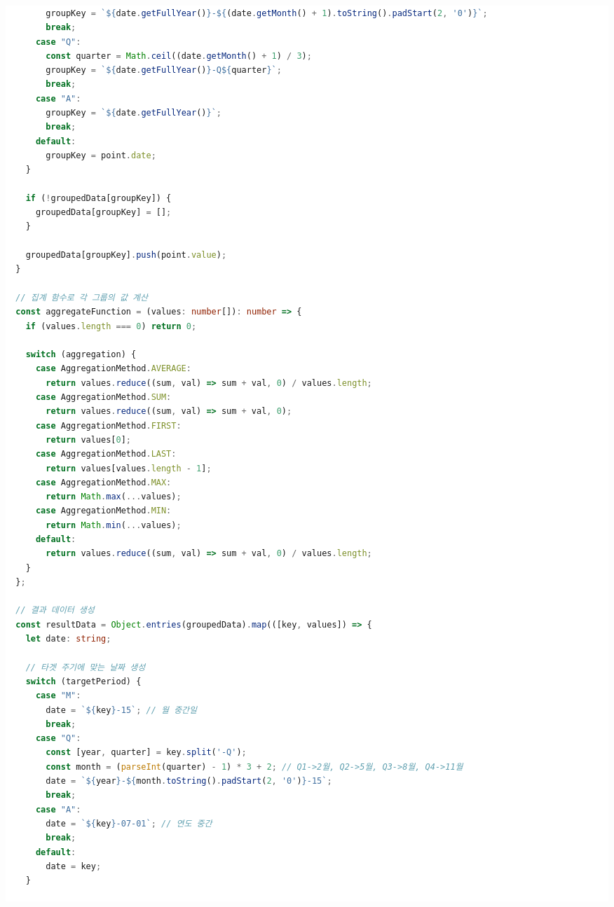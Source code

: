 ```typescript
        groupKey = `${date.getFullYear()}-${(date.getMonth() + 1).toString().padStart(2, '0')}`;
        break;
      case "Q":
        const quarter = Math.ceil((date.getMonth() + 1) / 3);
        groupKey = `${date.getFullYear()}-Q${quarter}`;
        break;
      case "A":
        groupKey = `${date.getFullYear()}`;
        break;
      default:
        groupKey = point.date;
    }
    
    if (!groupedData[groupKey]) {
      groupedData[groupKey] = [];
    }
    
    groupedData[groupKey].push(point.value);
  }
  
  // 집계 함수로 각 그룹의 값 계산
  const aggregateFunction = (values: number[]): number => {
    if (values.length === 0) return 0;
    
    switch (aggregation) {
      case AggregationMethod.AVERAGE:
        return values.reduce((sum, val) => sum + val, 0) / values.length;
      case AggregationMethod.SUM:
        return values.reduce((sum, val) => sum + val, 0);
      case AggregationMethod.FIRST:
        return values[0];
      case AggregationMethod.LAST:
        return values[values.length - 1];
      case AggregationMethod.MAX:
        return Math.max(...values);
      case AggregationMethod.MIN:
        return Math.min(...values);
      default:
        return values.reduce((sum, val) => sum + val, 0) / values.length;
    }
  };
  
  // 결과 데이터 생성
  const resultData = Object.entries(groupedData).map(([key, values]) => {
    let date: string;
    
    // 타겟 주기에 맞는 날짜 생성
    switch (targetPeriod) {
      case "M":
        date = `${key}-15`; // 월 중간일
        break;
      case "Q":
        const [year, quarter] = key.split('-Q');
        const month = (parseInt(quarter) - 1) * 3 + 2; // Q1->2월, Q2->5월, Q3->8월, Q4->11월
        date = `${year}-${month.toString().padStart(2, '0')}-15`;
        break;
      case "A":
        date = `${key}-07-01`; // 연도 중간
        break;
      default:
        date = key;
    }
    
```